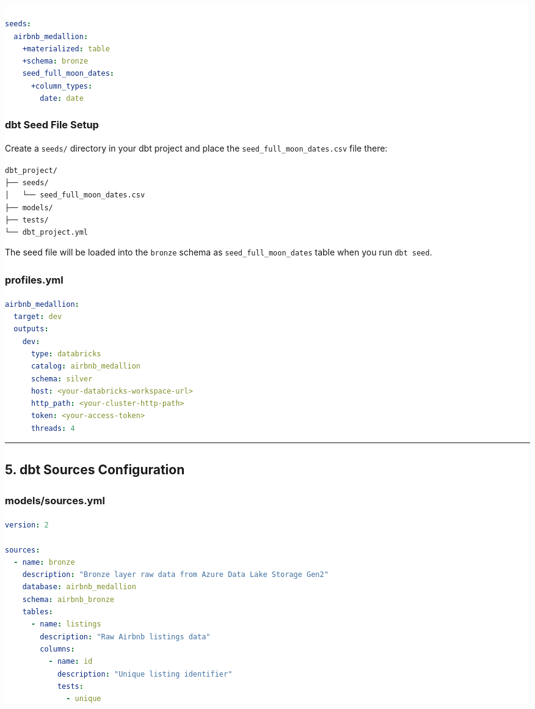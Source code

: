 ```yaml

seeds:
  airbnb_medallion:
    +materialized: table
    +schema: bronze
    seed_full_moon_dates:
      +column_types:
        date: date
```

### dbt Seed File Setup

Create a `seeds/` directory in your dbt project and place the `seed_full_moon_dates.csv` file there:

```
dbt_project/
├── seeds/
│   └── seed_full_moon_dates.csv
├── models/
├── tests/
└── dbt_project.yml
```

The seed file will be loaded into the `bronze` schema as `seed_full_moon_dates` table when you run `dbt seed`.

### profiles.yml

```yaml
airbnb_medallion:
  target: dev
  outputs:
    dev:
      type: databricks
      catalog: airbnb_medallion
      schema: silver
      host: <your-databricks-workspace-url>
      http_path: <your-cluster-http-path>
      token: <your-access-token>
      threads: 4
```

---

## 5. dbt Sources Configuration

### models/sources.yml

```yaml
version: 2

sources:
  - name: bronze
    description: "Bronze layer raw data from Azure Data Lake Storage Gen2"
    database: airbnb_medallion
    schema: airbnb_bronze
    tables:
      - name: listings
        description: "Raw Airbnb listings data"
        columns:
          - name: id
            description: "Unique listing identifier"
            tests:
              - unique
```